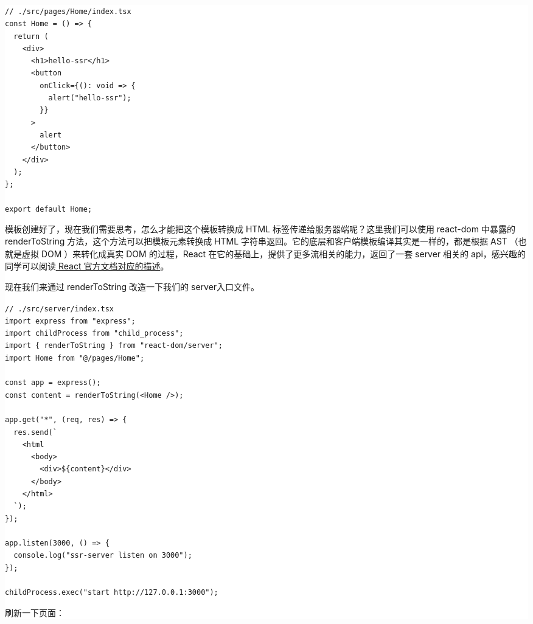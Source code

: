 ```
// ./src/pages/Home/index.tsx
const Home = () => {
  return (
    <div>
      <h1>hello-ssr</h1>
      <button
        onClick={(): void => {
          alert("hello-ssr");
        }}
      >
        alert
      </button>
    </div>
  );
};

export default Home;
```

模板创建好了，现在我们需要思考，怎么才能把这个模板转换成 HTML 标签传递给服务器端呢？这里我们可以使用 react-dom 中暴露的 renderToString 方法，这个方法可以把模板元素转换成 HTML 字符串返回。它的底层和客户端模板编译其实是一样的，都是根据 AST （也就是虚拟 DOM ）来转化成真实 DOM 的过程，React 在它的基础上，提供了更多流相关的能力，返回了一套 server 相关的 api，感兴趣的同学可以阅读[ React 官方文档对应的描述](https://reactjs.org/docs/react-dom-server.html)。

现在我们来通过 renderToString 改造一下我们的 server入口文件。

```
// ./src/server/index.tsx
import express from "express";
import childProcess from "child_process";
import { renderToString } from "react-dom/server";
import Home from "@/pages/Home";

const app = express();
const content = renderToString(<Home />);

app.get("*", (req, res) => {
  res.send(`
    <html
      <body>
        <div>${content}</div>
      </body>
    </html>
  `);
});

app.listen(3000, () => {
  console.log("ssr-server listen on 3000");
});

childProcess.exec("start http://127.0.0.1:3000");
```

刷新一下页面：
